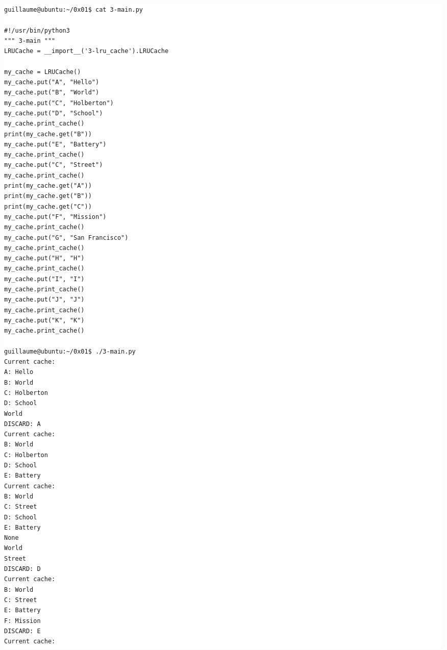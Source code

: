 
```
guillaume@ubuntu:~/0x01$ cat 3-main.py

#!/usr/bin/python3
""" 3-main """
LRUCache = __import__('3-lru_cache').LRUCache

my_cache = LRUCache()
my_cache.put("A", "Hello")
my_cache.put("B", "World")
my_cache.put("C", "Holberton")
my_cache.put("D", "School")
my_cache.print_cache()
print(my_cache.get("B"))
my_cache.put("E", "Battery")
my_cache.print_cache()
my_cache.put("C", "Street")
my_cache.print_cache()
print(my_cache.get("A"))
print(my_cache.get("B"))
print(my_cache.get("C"))
my_cache.put("F", "Mission")
my_cache.print_cache()
my_cache.put("G", "San Francisco")
my_cache.print_cache()
my_cache.put("H", "H")
my_cache.print_cache()
my_cache.put("I", "I")
my_cache.print_cache()
my_cache.put("J", "J")
my_cache.print_cache()
my_cache.put("K", "K")
my_cache.print_cache()

guillaume@ubuntu:~/0x01$ ./3-main.py
Current cache:
A: Hello
B: World
C: Holberton
D: School
World
DISCARD: A
Current cache:
B: World
C: Holberton
D: School
E: Battery
Current cache:
B: World
C: Street
D: School
E: Battery
None
World
Street
DISCARD: D
Current cache:
B: World
C: Street
E: Battery
F: Mission
DISCARD: E
Current cache:
```